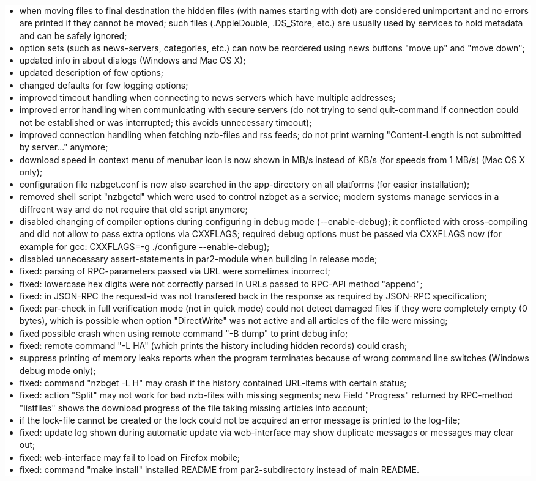   - when moving files to final destination the hidden files (with names starting
    with dot) are considered unimportant and no errors are printed if they
    cannot be moved; such files (.AppleDouble, .DS_Store, etc.) are usually
    used by services to hold metadata and can be safely ignored;
  - option sets (such as news-servers, categories, etc.) can now be reordered
    using news buttons "move up" and "move down";
  - updated info in about dialogs (Windows and Mac OS X);
  - updated description of few options;
  - changed defaults for few logging options;
  - improved timeout handling when connecting to news servers which have
    multiple addresses;
  - improved error handling when communicating with secure servers (do not
    trying to send quit-command if connection could not be established or was
    interrupted; this avoids unnecessary timeout);
  - improved connection handling when fetching nzb-files and rss feeds; do not
    print warning "Content-Length is not submitted by server..." anymore;
  - download speed in context menu of menubar icon is now shown in MB/s instead
    of KB/s (for speeds from 1 MB/s) (Mac OS X only);
  - configuration file nzbget.conf is now also searched in the app-directory on
    all platforms (for easier installation);
  - removed shell script "nzbgetd" which were used to control nzbget as a
    service; modern systems manage services in a diffreent way and do not
    require that old script anymore;
  - disabled changing of compiler options during configuring in debug mode
    (--enable-debug); it conflicted with cross-compiling and did not allow to
    pass extra options via CXXFLAGS; required debug options must be passed via
    CXXFLAGS now (for example for gcc: CXXFLAGS=-g ./configure --enable-debug);
  - disabled unnecessary assert-statements in par2-module when building in
    release mode;
  - fixed: parsing of RPC-parameters passed via URL were sometimes incorrect;
  - fixed: lowercase hex digits were not correctly parsed in URLs passed to
    RPC-API method "append";
  - fixed: in JSON-RPC the request-id was not transfered back in the response as
    required by JSON-RPC specification;
  - fixed: par-check in full verification mode (not in quick mode) could not
    detect damaged files if they were completely empty (0 bytes), which is
    possible when option "DirectWrite" was not active and all articles of the
    file were missing;
  - fixed possible crash when using remote command "-B dump" to print debug
    info;
  - fixed: remote command "-L HA" (which prints the history including hidden
    records) could crash;
  - suppress printing of memory leaks reports when the program terminates
    because of wrong command line switches (Windows debug mode only);
  - fixed: command "nzbget -L H" may crash if the history contained URL-items
    with certain status;
  - fixed: action "Split" may not work for bad nzb-files with missing segments;
    new Field "Progress" returned by RPC-method "listfiles" shows the download
    progress of the file taking missing articles into account;
  - if the lock-file cannot be created or the lock could not be acquired an
    error message is printed to the log-file;
  - fixed: update log shown during automatic update via web-interface may show
    duplicate messages or messages may clear out;
  - fixed: web-interface may fail to load on Firefox mobile;
  - fixed: command "make install" installed README from par2-subdirectory
    instead of main README.
